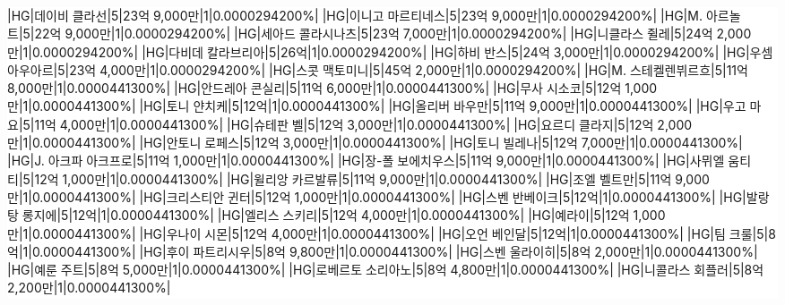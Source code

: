 |HG|데이비 클라선|5|23억 9,000만|1|0.0000294200%|
|HG|이니고 마르티네스|5|23억 9,000만|1|0.0000294200%|
|HG|M. 아르놀트|5|22억 9,000만|1|0.0000294200%|
|HG|세아드 콜라시나츠|5|23억 7,000만|1|0.0000294200%|
|HG|니클라스 쥘레|5|24억 2,000만|1|0.0000294200%|
|HG|다비데 칼라브리아|5|26억|1|0.0000294200%|
|HG|하비 반스|5|24억 3,000만|1|0.0000294200%|
|HG|우셈 아우아르|5|23억 4,000만|1|0.0000294200%|
|HG|스콧 맥토미니|5|45억 2,000만|1|0.0000294200%|
|HG|M. 스테켈렌뷔르흐|5|11억 8,000만|1|0.0000441300%|
|HG|안드레아 콘실리|5|11억 6,000만|1|0.0000441300%|
|HG|무사 시소코|5|12억 1,000만|1|0.0000441300%|
|HG|토니 얀치케|5|12억|1|0.0000441300%|
|HG|올리버 바우만|5|11억 9,000만|1|0.0000441300%|
|HG|우고 마요|5|11억 4,000만|1|0.0000441300%|
|HG|슈테판 벨|5|12억 3,000만|1|0.0000441300%|
|HG|요르디 클라지|5|12억 2,000만|1|0.0000441300%|
|HG|안토니 로페스|5|12억 3,000만|1|0.0000441300%|
|HG|토니 빌레나|5|12억 7,000만|1|0.0000441300%|
|HG|J. 아크파 아크프로|5|11억 1,000만|1|0.0000441300%|
|HG|장-폴 보에치우스|5|11억 9,000만|1|0.0000441300%|
|HG|사뮈엘 움티티|5|12억 1,000만|1|0.0000441300%|
|HG|윌리앙 카르발류|5|11억 9,000만|1|0.0000441300%|
|HG|조엘 벨트만|5|11억 9,000만|1|0.0000441300%|
|HG|크리스티안 귄터|5|12억 1,000만|1|0.0000441300%|
|HG|스벤 반베이크|5|12억|1|0.0000441300%|
|HG|발랑탕 롱지에|5|12억|1|0.0000441300%|
|HG|엘리스 스키리|5|12억 4,000만|1|0.0000441300%|
|HG|예라이|5|12억 1,000만|1|0.0000441300%|
|HG|우나이 시몬|5|12억 4,000만|1|0.0000441300%|
|HG|오언 베인달|5|12억|1|0.0000441300%|
|HG|팀 크룰|5|8억|1|0.0000441300%|
|HG|후이 파트리시우|5|8억 9,800만|1|0.0000441300%|
|HG|스벤 울라이히|5|8억 2,000만|1|0.0000441300%|
|HG|예룬 주트|5|8억 5,000만|1|0.0000441300%|
|HG|로베르토 소리아노|5|8억 4,800만|1|0.0000441300%|
|HG|니콜라스 회플러|5|8억 2,200만|1|0.0000441300%|
